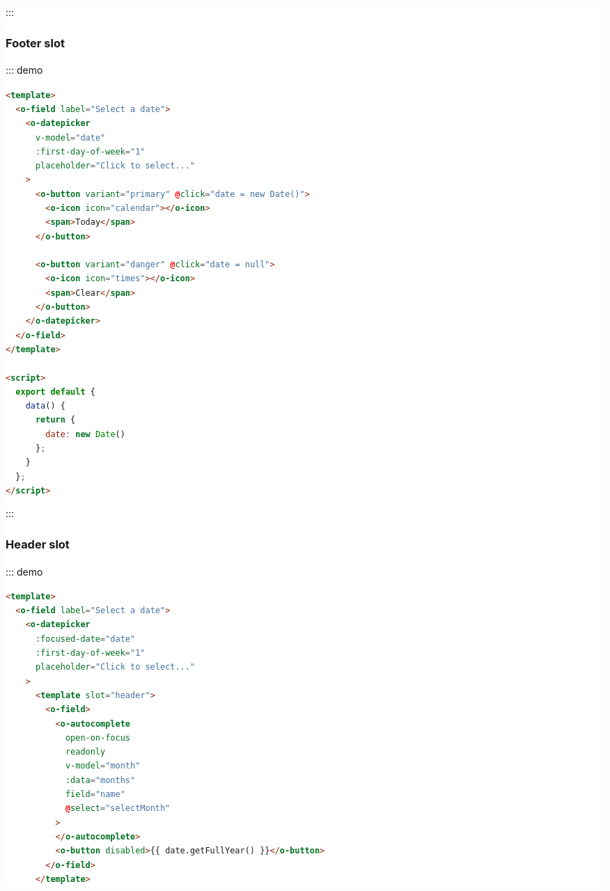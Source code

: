 :::

### Footer slot

::: demo

```html
<template>
  <o-field label="Select a date">
    <o-datepicker
      v-model="date"
      :first-day-of-week="1"
      placeholder="Click to select..."
    >
      <o-button variant="primary" @click="date = new Date()">
        <o-icon icon="calendar"></o-icon>
        <span>Today</span>
      </o-button>

      <o-button variant="danger" @click="date = null">
        <o-icon icon="times"></o-icon>
        <span>Clear</span>
      </o-button>
    </o-datepicker>
  </o-field>
</template>

<script>
  export default {
    data() {
      return {
        date: new Date()
      };
    }
  };
</script>
```

:::

### Header slot

::: demo

```html
<template>
  <o-field label="Select a date">
    <o-datepicker
      :focused-date="date"
      :first-day-of-week="1"
      placeholder="Click to select..."
    >
      <template slot="header">
        <o-field>
          <o-autocomplete
            open-on-focus
            readonly
            v-model="month"
            :data="months"
            field="name"
            @select="selectMonth"
          >
          </o-autocomplete>
          <o-button disabled>{{ date.getFullYear() }}</o-button>
        </o-field>
      </template>
```